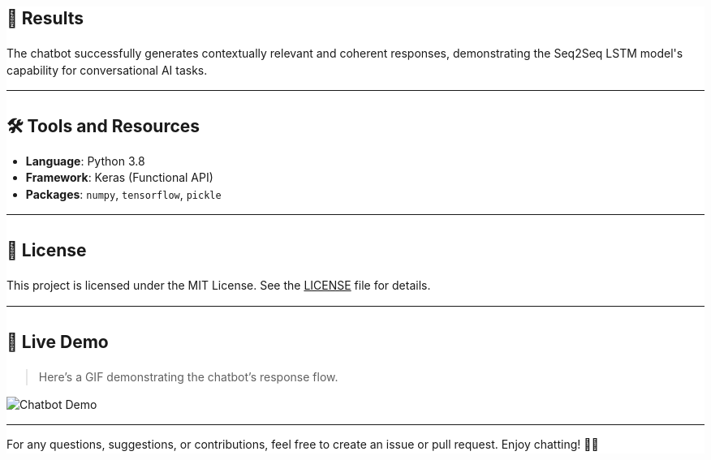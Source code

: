 ## 🎯 Results

The chatbot successfully generates contextually relevant and coherent responses, demonstrating the Seq2Seq LSTM model's capability for conversational AI tasks.

---

## 🛠️ Tools and Resources

- **Language**: Python 3.8
- **Framework**: Keras (Functional API)
- **Packages**: `numpy`, `tensorflow`, `pickle`

---

## 📄 License

This project is licensed under the MIT License. See the [LICENSE](LICENSE) file for details.

---

## 🎥 Live Demo

> Here’s a GIF demonstrating the chatbot’s response flow.

<img src="templates/chatbot_demo.gif" alt="Chatbot Demo" width="70%">

---

For any questions, suggestions, or contributions, feel free to create an issue or pull request. Enjoy chatting! 💬✨

